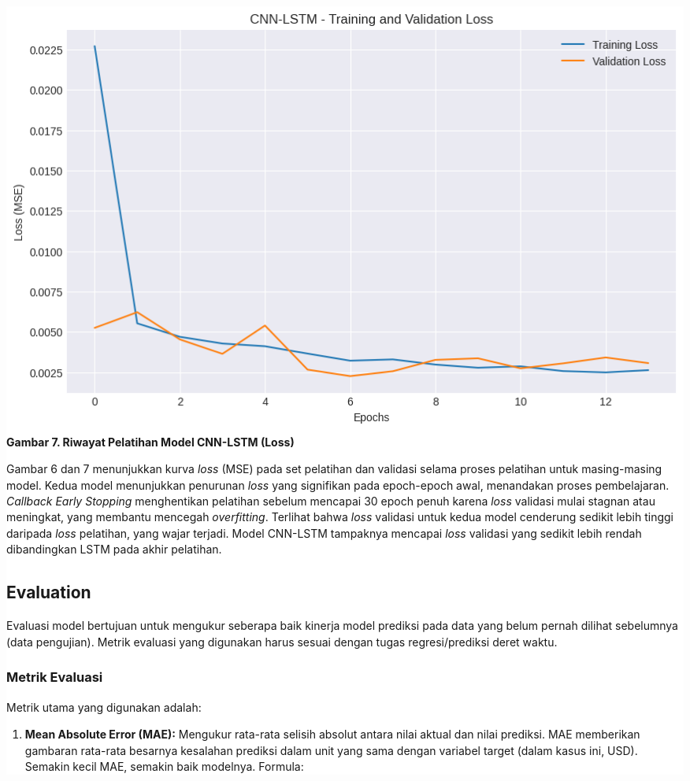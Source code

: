 ![Riwayat Pelatihan Model CNN-LSTM (Loss)](https://github.com/maybeitsai/bitcoin-prediction/blob/main/Image/cnn-lstm-train.png?raw=true)
**Gambar 7. Riwayat Pelatihan Model CNN-LSTM (Loss)**

Gambar 6 dan 7 menunjukkan kurva *loss* (MSE) pada set pelatihan dan validasi selama proses pelatihan untuk masing-masing model. Kedua model menunjukkan penurunan *loss* yang signifikan pada epoch-epoch awal, menandakan proses pembelajaran. *Callback Early Stopping* menghentikan pelatihan sebelum mencapai 30 epoch penuh karena *loss* validasi mulai stagnan atau meningkat, yang membantu mencegah *overfitting*. Terlihat bahwa *loss* validasi untuk kedua model cenderung sedikit lebih tinggi daripada *loss* pelatihan, yang wajar terjadi. Model CNN-LSTM tampaknya mencapai *loss* validasi yang sedikit lebih rendah dibandingkan LSTM pada akhir pelatihan.

## Evaluation

Evaluasi model bertujuan untuk mengukur seberapa baik kinerja model prediksi pada data yang belum pernah dilihat sebelumnya (data pengujian). Metrik evaluasi yang digunakan harus sesuai dengan tugas regresi/prediksi deret waktu.

### Metrik Evaluasi

Metrik utama yang digunakan adalah:

1.  **Mean Absolute Error (MAE):** Mengukur rata-rata selisih absolut antara nilai aktual dan nilai prediksi. MAE memberikan gambaran rata-rata besarnya kesalahan prediksi dalam unit yang sama dengan variabel target (dalam kasus ini, USD). Semakin kecil MAE, semakin baik modelnya.
    Formula:
